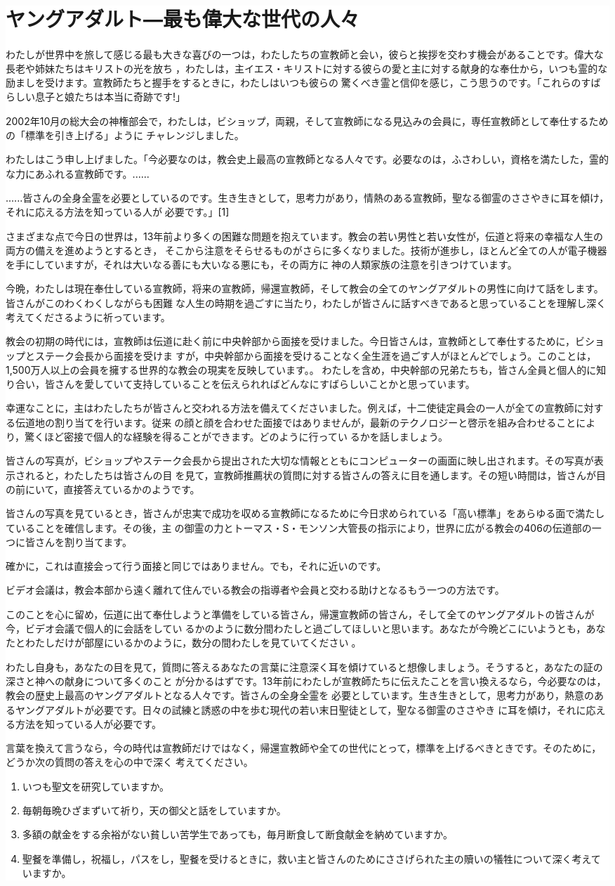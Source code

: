 # ヤングアダルト―最も偉大な世代の人々

わたしが世界中を旅して感じる最も大きな喜びの一つは，わたしたちの宣教師と会い，彼らと挨拶を交わす機会があることです。偉大な長老や姉妹たちはキリストの光を放ち
，わたしは，主イエス・キリストに対する彼らの愛と主に対する献身的な奉仕から，いつも霊的な励ましを受けます。宣教師たちと握手をするときに，わたしはいつも彼らの
驚くべき霊と信仰を感じ，こう思うのです。「これらのすばらしい息子と娘たちは本当に奇跡です!」

2002年10月の総大会の神権部会で，わたしは，ビショップ，両親，そして宣教師になる見込みの会員に，専任宣教師として奉仕するための「標準を引き上げる」ように
チャレンジしました。

わたしはこう申し上げました。「今必要なのは，教会史上最高の宣教師となる人々です。必要なのは，ふさわしい，資格を満たした，霊的な力にあふれる宣教師です。......

......皆さんの全身全霊を必要としているのです。生き生きとして，思考力があり，情熱のある宣教師，聖なる御霊のささやきに耳を傾け，それに応える方法を知っている人が
必要です。」[1]

さまざまな点で今日の世界は，13年前より多くの困難な問題を抱えています。教会の若い男性と若い女性が，伝道と将来の幸福な人生の両方の備えを進めようとするとき，
そこから注意をそらせるものがさらに多くなりました。技術が進歩し，ほとんど全ての人が電子機器を手にしていますが，それは大いなる善にも大いなる悪にも，その両方に
神の人類家族の注意を引きつけています。

今晩，わたしは現在奉仕している宣教師，将来の宣教師，帰還宣教師，そして教会の全てのヤングアダルトの男性に向けて話をします。皆さんがこのわくわくしながらも困難
な人生の時期を過ごすに当たり，わたしが皆さんに話すべきであると思っていることを理解し深く考えてくださるように祈っています。

教会の初期の時代には，宣教師は伝道に赴く前に中央幹部から面接を受けました。今日皆さんは，宣教師として奉仕するために，ビショップとステーク会長から面接を受けま
すが，中央幹部から面接を受けることなく全生涯を過ごす人がほとんどでしょう。このことは，1,500万人以上の会員を擁する世界的な教会の現実を反映しています。。
わたしを含め，中央幹部の兄弟たちも，皆さん全員と個人的に知り合い，皆さんを愛していて支持していることを伝えられればどんなにすばらしいことかと思っています。

幸運なことに，主はわたしたちが皆さんと交われる方法を備えてくださいました。例えば，十二使徒定員会の一人が全ての宣教師に対する伝道地の割り当てを行います。従来
の顔と顔を合わせた面接ではありませんが，最新のテクノロジーと啓示を組み合わせることにより，驚くほど密接で個人的な経験を得ることができます。どのように行ってい
るかを話しましょう。

皆さんの写真が，ビショップやステーク会長から提出された大切な情報とともにコンピューターの画面に映し出されます。その写真が表示されると，わたしたちは皆さんの目
を見て，宣教師推薦状の質問に対する皆さんの答えに目を通します。その短い時間は，皆さんが目の前にいて，直接答えているかのようです。

皆さんの写真を見ているとき，皆さんが忠実で成功を収める宣教師になるために今日求められている「高い標準」をあらゆる面で満たしていることを確信します。その後，主
の御霊の力とトーマス・S・モンソン大管長の指示により，世界に広がる教会の406の伝道部の一つに皆さんを割り当てます。

確かに，これは直接会って行う面接と同じではありません。でも，それに近いのです。

ビデオ会議は，教会本部から遠く離れて住んでいる教会の指導者や会員と交わる助けとなるもう一つの方法です。

このことを心に留め，伝道に出て奉仕しようと準備をしている皆さん，帰還宣教師の皆さん，そして全てのヤングアダルトの皆さんが今，ビデオ会議で個人的に会話をしてい
るかのように数分間わたしと過ごしてほしいと思います。あなたが今晩どこにいようとも，あなたとわたしだけが部屋にいるかのように，数分の間わたしを見ていてください
。

わたし自身も，あなたの目を見て，質問に答えるあなたの言葉に注意深く耳を傾けていると想像しましょう。そうすると，あなたの証の深さと神への献身について多くのこと
が分かるはずです。13年前にわたしが宣教師たちに伝えたことを言い換えるなら，今必要なのは，教会の歴史上最高のヤングアダルトとなる人々です。皆さんの全身全霊を
必要としています。生き生きとして，思考力があり，熱意のあるヤングアダルトが必要です。日々の試練と誘惑の中を歩む現代の若い末日聖徒として，聖なる御霊のささやき
に耳を傾け，それに応える方法を知っている人が必要です。

言葉を換えて言うなら，今の時代は宣教師だけではなく，帰還宣教師や全ての世代にとって，標準を上げるべきときです。そのために，どうか次の質問の答えを心の中で深く
考えてください。

  1. いつも聖文を研究していますか。

  2. 毎朝毎晩ひざまずいて祈り，天の御父と話をしていますか。

  3. 多額の献金をする余裕がない貧しい苦学生であっても，毎月断食して断食献金を納めていますか。

  4. 聖餐を準備し，祝福し，パスをし，聖餐を受けるときに，救い主と皆さんのためにささげられた主の贖いの犠牲について深く考えていますか。
